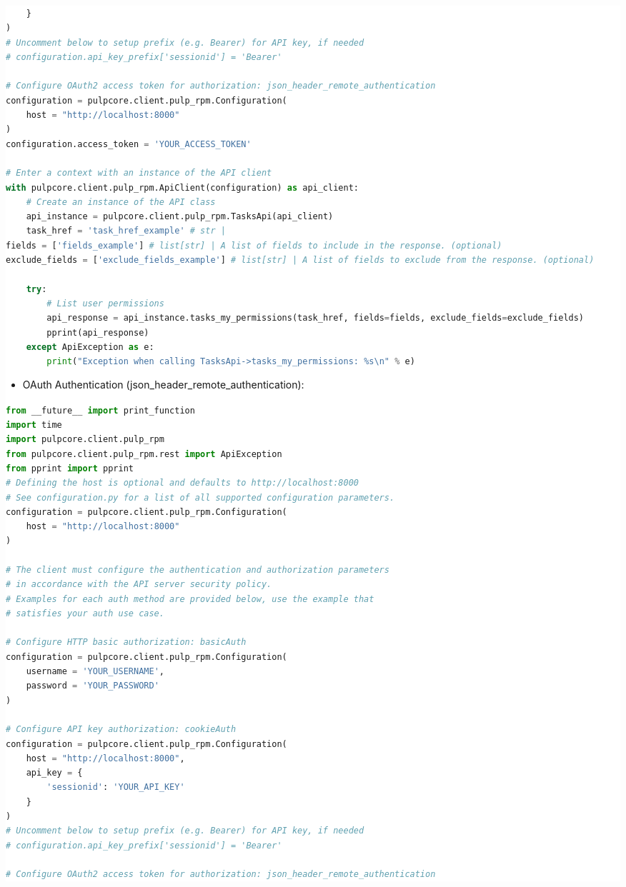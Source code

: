 ```python
    }
)
# Uncomment below to setup prefix (e.g. Bearer) for API key, if needed
# configuration.api_key_prefix['sessionid'] = 'Bearer'

# Configure OAuth2 access token for authorization: json_header_remote_authentication
configuration = pulpcore.client.pulp_rpm.Configuration(
    host = "http://localhost:8000"
)
configuration.access_token = 'YOUR_ACCESS_TOKEN'

# Enter a context with an instance of the API client
with pulpcore.client.pulp_rpm.ApiClient(configuration) as api_client:
    # Create an instance of the API class
    api_instance = pulpcore.client.pulp_rpm.TasksApi(api_client)
    task_href = 'task_href_example' # str | 
fields = ['fields_example'] # list[str] | A list of fields to include in the response. (optional)
exclude_fields = ['exclude_fields_example'] # list[str] | A list of fields to exclude from the response. (optional)

    try:
        # List user permissions
        api_response = api_instance.tasks_my_permissions(task_href, fields=fields, exclude_fields=exclude_fields)
        pprint(api_response)
    except ApiException as e:
        print("Exception when calling TasksApi->tasks_my_permissions: %s\n" % e)
```

* OAuth Authentication (json_header_remote_authentication):
```python
from __future__ import print_function
import time
import pulpcore.client.pulp_rpm
from pulpcore.client.pulp_rpm.rest import ApiException
from pprint import pprint
# Defining the host is optional and defaults to http://localhost:8000
# See configuration.py for a list of all supported configuration parameters.
configuration = pulpcore.client.pulp_rpm.Configuration(
    host = "http://localhost:8000"
)

# The client must configure the authentication and authorization parameters
# in accordance with the API server security policy.
# Examples for each auth method are provided below, use the example that
# satisfies your auth use case.

# Configure HTTP basic authorization: basicAuth
configuration = pulpcore.client.pulp_rpm.Configuration(
    username = 'YOUR_USERNAME',
    password = 'YOUR_PASSWORD'
)

# Configure API key authorization: cookieAuth
configuration = pulpcore.client.pulp_rpm.Configuration(
    host = "http://localhost:8000",
    api_key = {
        'sessionid': 'YOUR_API_KEY'
    }
)
# Uncomment below to setup prefix (e.g. Bearer) for API key, if needed
# configuration.api_key_prefix['sessionid'] = 'Bearer'

# Configure OAuth2 access token for authorization: json_header_remote_authentication
```
